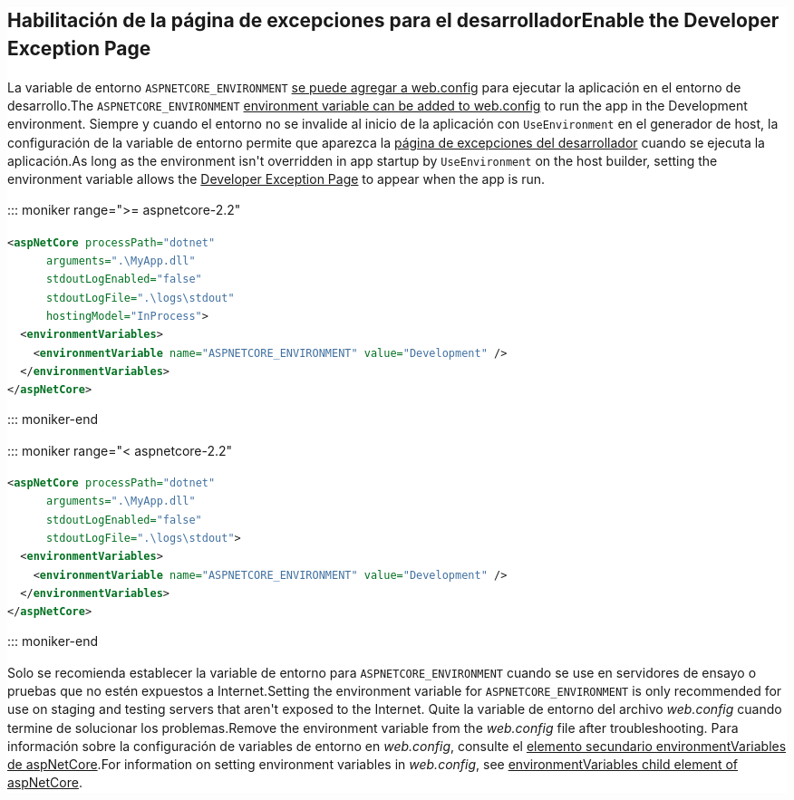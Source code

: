 ## <a name="enable-the-developer-exception-page"></a><span data-ttu-id="b0638-286">Habilitación de la página de excepciones para el desarrollador</span><span class="sxs-lookup"><span data-stu-id="b0638-286">Enable the Developer Exception Page</span></span>

<span data-ttu-id="b0638-287">La variable de entorno `ASPNETCORE_ENVIRONMENT` [ se puede agregar a web.config](xref:host-and-deploy/aspnet-core-module#setting-environment-variables) para ejecutar la aplicación en el entorno de desarrollo.</span><span class="sxs-lookup"><span data-stu-id="b0638-287">The `ASPNETCORE_ENVIRONMENT` [environment variable can be added to web.config](xref:host-and-deploy/aspnet-core-module#setting-environment-variables) to run the app in the Development environment.</span></span> <span data-ttu-id="b0638-288">Siempre y cuando el entorno no se invalide al inicio de la aplicación con `UseEnvironment` en el generador de host, la configuración de la variable de entorno permite que aparezca la [página de excepciones del desarrollador](xref:fundamentals/error-handling) cuando se ejecuta la aplicación.</span><span class="sxs-lookup"><span data-stu-id="b0638-288">As long as the environment isn't overridden in app startup by `UseEnvironment` on the host builder, setting the environment variable allows the [Developer Exception Page](xref:fundamentals/error-handling) to appear when the app is run.</span></span>

::: moniker range=">= aspnetcore-2.2"

```xml
<aspNetCore processPath="dotnet"
      arguments=".\MyApp.dll"
      stdoutLogEnabled="false"
      stdoutLogFile=".\logs\stdout"
      hostingModel="InProcess">
  <environmentVariables>
    <environmentVariable name="ASPNETCORE_ENVIRONMENT" value="Development" />
  </environmentVariables>
</aspNetCore>
```

::: moniker-end

::: moniker range="< aspnetcore-2.2"

```xml
<aspNetCore processPath="dotnet"
      arguments=".\MyApp.dll"
      stdoutLogEnabled="false"
      stdoutLogFile=".\logs\stdout">
  <environmentVariables>
    <environmentVariable name="ASPNETCORE_ENVIRONMENT" value="Development" />
  </environmentVariables>
</aspNetCore>
```

::: moniker-end

<span data-ttu-id="b0638-289">Solo se recomienda establecer la variable de entorno para `ASPNETCORE_ENVIRONMENT` cuando se use en servidores de ensayo o pruebas que no estén expuestos a Internet.</span><span class="sxs-lookup"><span data-stu-id="b0638-289">Setting the environment variable for `ASPNETCORE_ENVIRONMENT` is only recommended for use on staging and testing servers that aren't exposed to the Internet.</span></span> <span data-ttu-id="b0638-290">Quite la variable de entorno del archivo *web.config* cuando termine de solucionar los problemas.</span><span class="sxs-lookup"><span data-stu-id="b0638-290">Remove the environment variable from the *web.config* file after troubleshooting.</span></span> <span data-ttu-id="b0638-291">Para información sobre la configuración de variables de entorno en *web.config*, consulte el [elemento secundario environmentVariables de aspNetCore](xref:host-and-deploy/aspnet-core-module#setting-environment-variables).</span><span class="sxs-lookup"><span data-stu-id="b0638-291">For information on setting environment variables in *web.config*, see [environmentVariables child element of aspNetCore](xref:host-and-deploy/aspnet-core-module#setting-environment-variables).</span></span>
